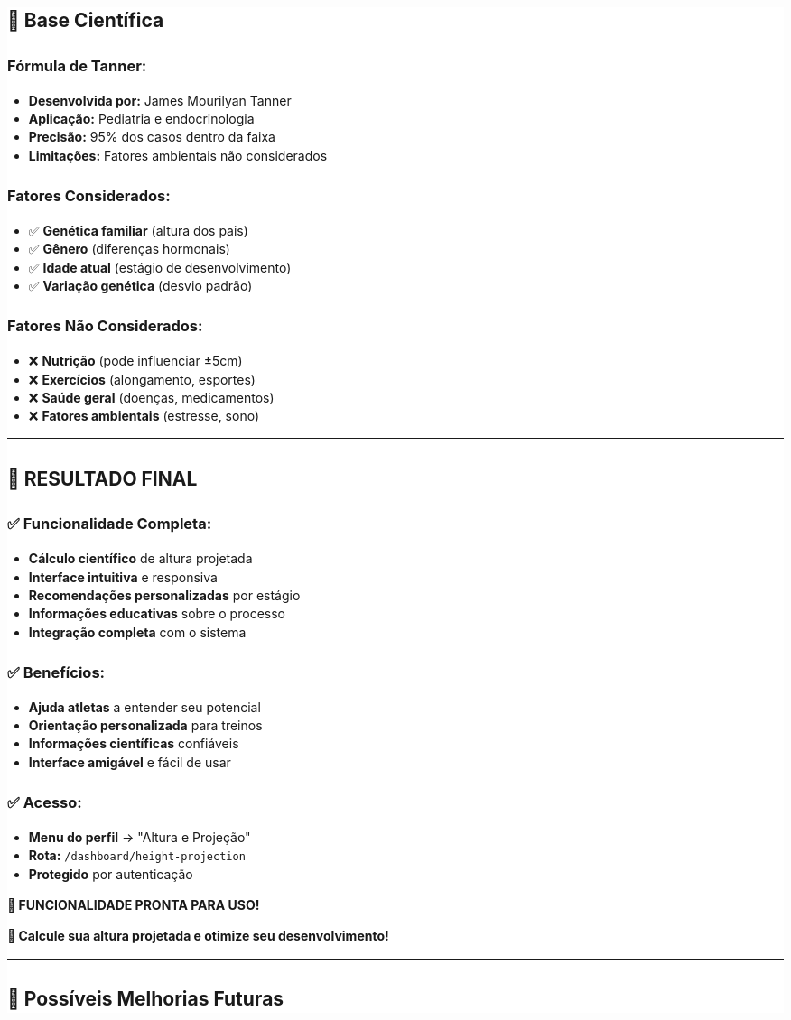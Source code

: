 
## 🧬 **Base Científica**

### **Fórmula de Tanner:**
- **Desenvolvida por:** James Mourilyan Tanner
- **Aplicação:** Pediatria e endocrinologia
- **Precisão:** 95% dos casos dentro da faixa
- **Limitações:** Fatores ambientais não considerados

### **Fatores Considerados:**
- ✅ **Genética familiar** (altura dos pais)
- ✅ **Gênero** (diferenças hormonais)
- ✅ **Idade atual** (estágio de desenvolvimento)
- ✅ **Variação genética** (desvio padrão)

### **Fatores Não Considerados:**
- ❌ **Nutrição** (pode influenciar ±5cm)
- ❌ **Exercícios** (alongamento, esportes)
- ❌ **Saúde geral** (doenças, medicamentos)
- ❌ **Fatores ambientais** (estresse, sono)

---

## 🎊 **RESULTADO FINAL**

### ✅ **Funcionalidade Completa:**
- **Cálculo científico** de altura projetada
- **Interface intuitiva** e responsiva
- **Recomendações personalizadas** por estágio
- **Informações educativas** sobre o processo
- **Integração completa** com o sistema

### ✅ **Benefícios:**
- **Ajuda atletas** a entender seu potencial
- **Orientação personalizada** para treinos
- **Informações científicas** confiáveis
- **Interface amigável** e fácil de usar

### ✅ **Acesso:**
- **Menu do perfil** → "Altura e Projeção"
- **Rota:** `/dashboard/height-projection`
- **Protegido** por autenticação

**🚀 FUNCIONALIDADE PRONTA PARA USO!**

**📏 Calcule sua altura projetada e otimize seu desenvolvimento!**

---

## 🔮 **Possíveis Melhorias Futuras**
